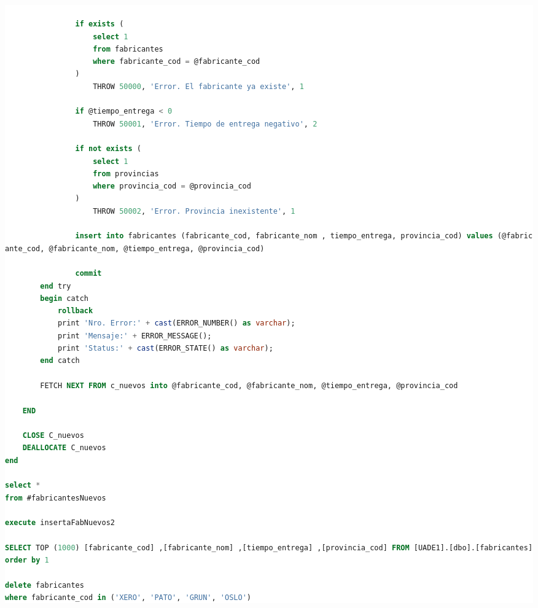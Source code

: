 ```sql 
				
				if exists (
					select 1 
					from fabricantes 
					where fabricante_cod = @fabricante_cod
				) 
					THROW 50000, 'Error. El fabricante ya existe', 1 
					
				if @tiempo_entrega < 0 
					THROW 50001, 'Error. Tiempo de entrega negativo', 2 
				
				if not exists (
					select 1 
					from provincias 
					where provincia_cod = @provincia_cod
				) 
					THROW 50002, 'Error. Provincia inexistente', 1 
					
				insert into fabricantes (fabricante_cod, fabricante_nom , tiempo_entrega, provincia_cod) values (@fabricante_cod, @fabricante_nom, @tiempo_entrega, @provincia_cod) 
				
				commit 
		end try 
		begin catch 
			rollback 
			print 'Nro. Error:' + cast(ERROR_NUMBER() as varchar); 
			print 'Mensaje:' + ERROR_MESSAGE(); 
			print 'Status:' + cast(ERROR_STATE() as varchar); 
		end catch 
		
		FETCH NEXT FROM c_nuevos into @fabricante_cod, @fabricante_nom, @tiempo_entrega, @provincia_cod 
		
	END 
	
	CLOSE C_nuevos 
	DEALLOCATE C_nuevos 
end 

select * 
from #fabricantesNuevos 

execute insertaFabNuevos2 

SELECT TOP (1000) [fabricante_cod] ,[fabricante_nom] ,[tiempo_entrega] ,[provincia_cod] FROM [UADE1].[dbo].[fabricantes] 
order by 1 

delete fabricantes 
where fabricante_cod in ('XERO', 'PATO', 'GRUN', 'OSLO') 
```
